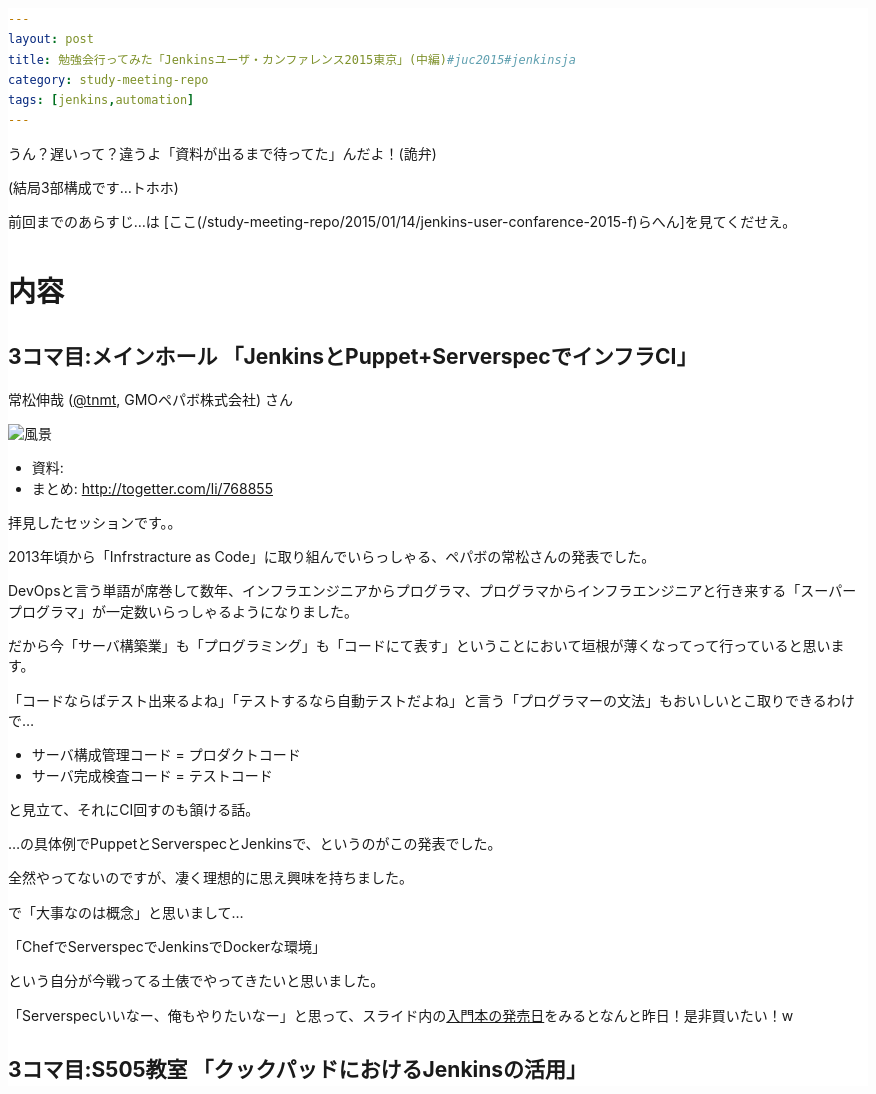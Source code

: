 ```yaml
---
layout: post
title: 勉強会行ってみた「Jenkinsユーザ・カンファレンス2015東京」(中編)#juc2015#jenkinsja
category: study-meeting-repo
tags: [jenkins,automation]
---
```


うん？遅いって？違うよ「資料が出るまで待ってた」んだよ！(詭弁)

(結局3部構成です…トホホ)

前回までのあらすじ…は [ここ(/study-meeting-repo/2015/01/14/jenkins-user-confarence-2015-f)らへん]を見てくだせえ。

# 内容

## 3コマ目:メインホール 「JenkinsとPuppet+ServerspecでインフラCI」

常松伸哉 ([@tnmt](https://twitter.com/tnmt), GMOペパボ株式会社) さん

![風景](/images/2015-01-19-jenkins-01.jpg)

- 資料:
- まとめ: <http://togetter.com/li/768855>

拝見したセッションです。。

2013年頃から「Infrstracture as
Code」に取り組んでいらっしゃる、ペパボの常松さんの発表でした。

DevOpsと言う単語が席巻して数年、インフラエンジニアからプログラマ、プログラマからインフラエンジニアと行き来する「スーパープログラマ」が一定数いらっしゃるようになりました。

だから今「サーバ構築業」も「プログラミング」も「コードにて表す」ということにおいて垣根が薄くなってって行っていると思います。

「コードならばテスト出来るよね」「テストするなら自動テストだよね」と言う「プログラマーの文法」もおいしいとこ取りできるわけで…

- サーバ構成管理コード = プロダクトコード
- サーバ完成検査コード = テストコード

と見立て、それにCI回すのも頷ける話。

…の具体例でPuppetとServerspecとJenkinsで、というのがこの発表でした。

全然やってないのですが、凄く理想的に思え興味を持ちました。

で「大事なのは概念」と思いまして…

「ChefでServerspecでJenkinsでDockerな環境」

という自分が今戦ってる土俵でやってきたいと思いました。

「Serverspecいいなー、俺もやりたいなー」と思って、スライド内の[入門本の発売日](http://www.amazon.co.jp/exec/obidos/ASIN/4873117097/fd3s-22/)をみるとなんと昨日！是非買いたい！w

## 3コマ目:S505教室 「クックパッドにおけるJenkinsの活用」
